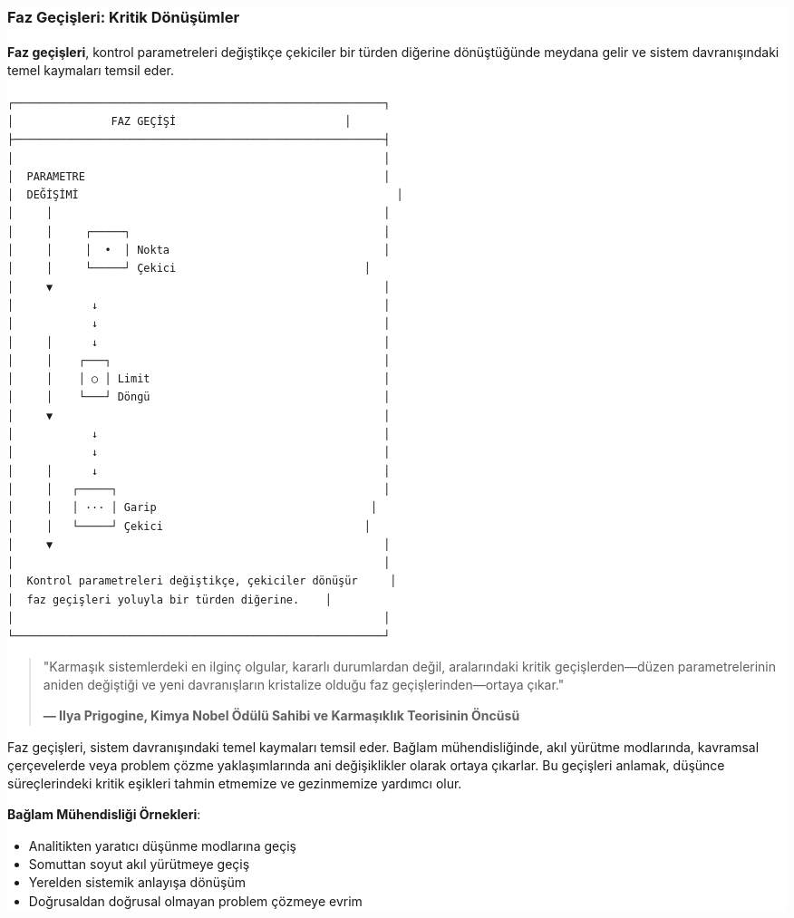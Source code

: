 ### Faz Geçişleri: Kritik Dönüşümler

**Faz geçişleri**, kontrol parametreleri değiştikçe çekiciler bir türden diğerine dönüştüğünde meydana gelir ve sistem davranışındaki temel kaymaları temsil eder.

```
┌─────────────────────────────────────────────────────────┐
│               FAZ GEÇİŞİ                          │
├─────────────────────────────────────────────────────────┤
│                                                         │
│  PARAMETRE                                              │
│  DEĞİŞİMİ                                                 │
│     │                                                   │
│     │     ┌─────┐                                       │
│     │     │  •  │ Nokta                                 │
│     │     └─────┘ Çekici                             │
│     ▼                                                   │
│            ↓                                            │
│            ↓                                            │
│     │      ↓                                            │
│     │    ┌───┐                                          │
│     │    │ ○ │ Limit                                    │
│     │    └───┘ Döngü                                    │
│     ▼                                                   │
│            ↓                                            │
│            ↓                                            │
│     │      ↓                                            │
│     │   ┌─────┐                                         │
│     │   │ ··· │ Garip                                 │
│     │   └─────┘ Çekici                               │
│     ▼                                                   │
│                                                         │
│  Kontrol parametreleri değiştikçe, çekiciler dönüşür     │
│  faz geçişleri yoluyla bir türden diğerine.    │
│                                                         │
└─────────────────────────────────────────────────────────┘
```

> "Karmaşık sistemlerdeki en ilginç olgular, kararlı durumlardan değil, aralarındaki kritik geçişlerden—düzen parametrelerinin aniden değiştiği ve yeni davranışların kristalize olduğu faz geçişlerinden—ortaya çıkar."
>
> **— Ilya Prigogine, Kimya Nobel Ödülü Sahibi ve Karmaşıklık Teorisinin Öncüsü**

Faz geçişleri, sistem davranışındaki temel kaymaları temsil eder. Bağlam mühendisliğinde, akıl yürütme modlarında, kavramsal çerçevelerde veya problem çözme yaklaşımlarında ani değişiklikler olarak ortaya çıkarlar. Bu geçişleri anlamak, düşünce süreçlerindeki kritik eşikleri tahmin etmemize ve gezinmemize yardımcı olur.

**Bağlam Mühendisliği Örnekleri**:
- Analitikten yaratıcı düşünme modlarına geçiş
- Somuttan soyut akıl yürütmeye geçiş
- Yerelden sistemik anlayışa dönüşüm
- Doğrusaldan doğrusal olmayan problem çözmeye evrim
